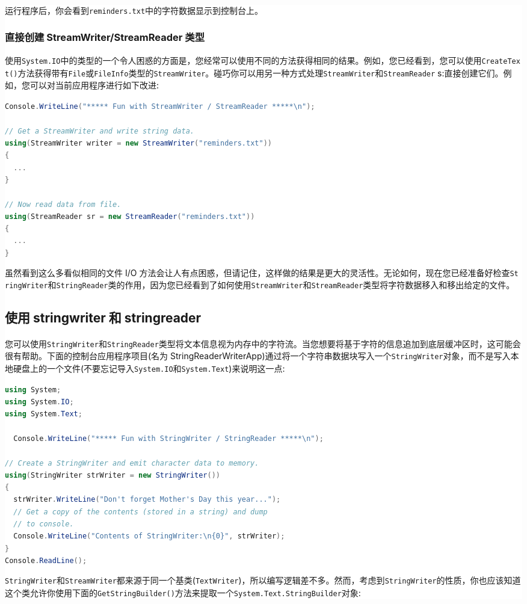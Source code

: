 运行程序后，你会看到`reminders.txt`中的字符数据显示到控制台上。

### 直接创建 StreamWriter/StreamReader 类型

使用`System.IO`中的类型的一个令人困惑的方面是，您经常可以使用不同的方法获得相同的结果。例如，您已经看到，您可以使用`CreateText()`方法获得带有`File`或`FileInfo`类型的`StreamWriter`。碰巧你可以用另一种方式处理`StreamWriter`和`StreamReader` s:直接创建它们。例如，您可以对当前应用程序进行如下改进:

```cs
Console.WriteLine("***** Fun with StreamWriter / StreamReader *****\n");

// Get a StreamWriter and write string data.
using(StreamWriter writer = new StreamWriter("reminders.txt"))
{
  ...
}

// Now read data from file.
using(StreamReader sr = new StreamReader("reminders.txt"))
{
  ...
}

```

虽然看到这么多看似相同的文件 I/O 方法会让人有点困惑，但请记住，这样做的结果是更大的灵活性。无论如何，现在您已经准备好检查`StringWriter`和`StringReader`类的作用，因为您已经看到了如何使用`StreamWriter`和`StreamReader`类型将字符数据移入和移出给定的文件。

## 使用 stringwriter 和 stringreader

您可以使用`StringWriter`和`StringReader`类型将文本信息视为内存中的字符流。当您想要将基于字符的信息追加到底层缓冲区时，这可能会很有帮助。下面的控制台应用程序项目(名为 StringReaderWriterApp)通过将一个字符串数据块写入一个`StringWriter`对象，而不是写入本地硬盘上的一个文件(不要忘记导入`System.IO`和`System.Text`)来说明这一点:

```cs
using System;
using System.IO;
using System.Text;

  Console.WriteLine("***** Fun with StringWriter / StringReader *****\n");

// Create a StringWriter and emit character data to memory.
using(StringWriter strWriter = new StringWriter())
{
  strWriter.WriteLine("Don't forget Mother's Day this year...");
  // Get a copy of the contents (stored in a string) and dump
  // to console.
  Console.WriteLine("Contents of StringWriter:\n{0}", strWriter);
}
Console.ReadLine();

```

`StringWriter`和`StreamWriter`都来源于同一个基类(`TextWriter`)，所以编写逻辑差不多。然而，考虑到`StringWriter`的性质，你也应该知道这个类允许你使用下面的`GetStringBuilder()`方法来提取一个`System.Text.StringBuilder`对象:
